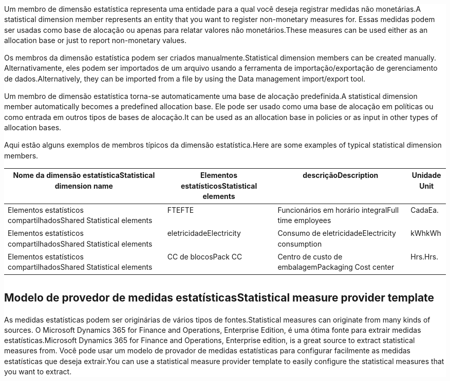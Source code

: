 <span data-ttu-id="b69db-135">Um membro de dimensão estatística representa uma entidade para a qual você deseja registrar medidas não monetárias.</span><span class="sxs-lookup"><span data-stu-id="b69db-135">A statistical dimension member represents an entity that you want to register non-monetary measures for.</span></span> <span data-ttu-id="b69db-136">Essas medidas podem ser usadas como base de alocação ou apenas para relatar valores não monetários.</span><span class="sxs-lookup"><span data-stu-id="b69db-136">These measures can be used either as an allocation base or just to report non-monetary values.</span></span>

<span data-ttu-id="b69db-137">Os membros da dimensão estatística podem ser criados manualmente.</span><span class="sxs-lookup"><span data-stu-id="b69db-137">Statistical dimension members can be created manually.</span></span> <span data-ttu-id="b69db-138">Alternativamente, eles podem ser importados de um arquivo usando a ferramenta de importação/exportação de gerenciamento de dados.</span><span class="sxs-lookup"><span data-stu-id="b69db-138">Alternatively, they can be imported from a file by using the Data management import/export tool.</span></span>

<span data-ttu-id="b69db-139">Um membro de dimensão estatística torna-se automaticamente uma base de alocação predefinida.</span><span class="sxs-lookup"><span data-stu-id="b69db-139">A statistical dimension member automatically becomes a predefined allocation base.</span></span> <span data-ttu-id="b69db-140">Ele pode ser usado como uma base de alocação em políticas ou como entrada em outros tipos de bases de alocação.</span><span class="sxs-lookup"><span data-stu-id="b69db-140">It can be used as an allocation base in policies or as input in other types of allocation bases.</span></span>

<span data-ttu-id="b69db-141">Aqui estão alguns exemplos de membros típicos da dimensão estatística.</span><span class="sxs-lookup"><span data-stu-id="b69db-141">Here are some examples of typical statistical dimension members.</span></span>

| <span data-ttu-id="b69db-142">Nome da dimensão estatística</span><span class="sxs-lookup"><span data-stu-id="b69db-142">Statistical dimension name</span></span>  | <span data-ttu-id="b69db-143">Elementos estatísticos</span><span class="sxs-lookup"><span data-stu-id="b69db-143">Statistical elements</span></span> | <span data-ttu-id="b69db-144">descrição</span><span class="sxs-lookup"><span data-stu-id="b69db-144">Description</span></span>             | <span data-ttu-id="b69db-145">Unidade</span><span class="sxs-lookup"><span data-stu-id="b69db-145">Unit</span></span> |
|-----------------------------|----------------------|-------------------------|------|
| <span data-ttu-id="b69db-146">Elementos estatísticos compartilhados</span><span class="sxs-lookup"><span data-stu-id="b69db-146">Shared Statistical elements</span></span> | <span data-ttu-id="b69db-147">FTE</span><span class="sxs-lookup"><span data-stu-id="b69db-147">FTE</span></span>                  | <span data-ttu-id="b69db-148">Funcionários em horário integral</span><span class="sxs-lookup"><span data-stu-id="b69db-148">Full time employees</span></span>     | <span data-ttu-id="b69db-149">Cada</span><span class="sxs-lookup"><span data-stu-id="b69db-149">Ea.</span></span>  |
| <span data-ttu-id="b69db-150">Elementos estatísticos compartilhados</span><span class="sxs-lookup"><span data-stu-id="b69db-150">Shared Statistical elements</span></span> | <span data-ttu-id="b69db-151">eletricidade</span><span class="sxs-lookup"><span data-stu-id="b69db-151">Electricity</span></span>          | <span data-ttu-id="b69db-152">Consumo de eletricidade</span><span class="sxs-lookup"><span data-stu-id="b69db-152">Electricity consumption</span></span> | <span data-ttu-id="b69db-153">kWh</span><span class="sxs-lookup"><span data-stu-id="b69db-153">kWh</span></span>  |
| <span data-ttu-id="b69db-154">Elementos estatísticos compartilhados</span><span class="sxs-lookup"><span data-stu-id="b69db-154">Shared Statistical elements</span></span> | <span data-ttu-id="b69db-155">CC de blocos</span><span class="sxs-lookup"><span data-stu-id="b69db-155">Pack CC</span></span>              | <span data-ttu-id="b69db-156">Centro de custo de embalagem</span><span class="sxs-lookup"><span data-stu-id="b69db-156">Packaging Cost center</span></span>   | <span data-ttu-id="b69db-157">Hrs.</span><span class="sxs-lookup"><span data-stu-id="b69db-157">Hrs.</span></span> |

## <a name="statistical-measure-provider-template"></a><span data-ttu-id="b69db-158">Modelo de provedor de medidas estatísticas</span><span class="sxs-lookup"><span data-stu-id="b69db-158">Statistical measure provider template</span></span>

<span data-ttu-id="b69db-159">As medidas estatísticas podem ser originárias de vários tipos de fontes.</span><span class="sxs-lookup"><span data-stu-id="b69db-159">Statistical measures can originate from many kinds of sources.</span></span> <span data-ttu-id="b69db-160">O Microsoft Dynamics 365 for Finance and Operations, Enterprise Edition, é uma ótima fonte para extrair medidas estatísticas.</span><span class="sxs-lookup"><span data-stu-id="b69db-160">Microsoft Dynamics 365 for Finance and Operations, Enterprise edition, is a great source to extract statistical measures from.</span></span> <span data-ttu-id="b69db-161">Você pode usar um modelo de provador de medidas estatísticas para configurar facilmente as medidas estatísticas que deseja extrair.</span><span class="sxs-lookup"><span data-stu-id="b69db-161">You can use a statistical measure provider template to easily configure the statistical measures that you want to extract.</span></span>
